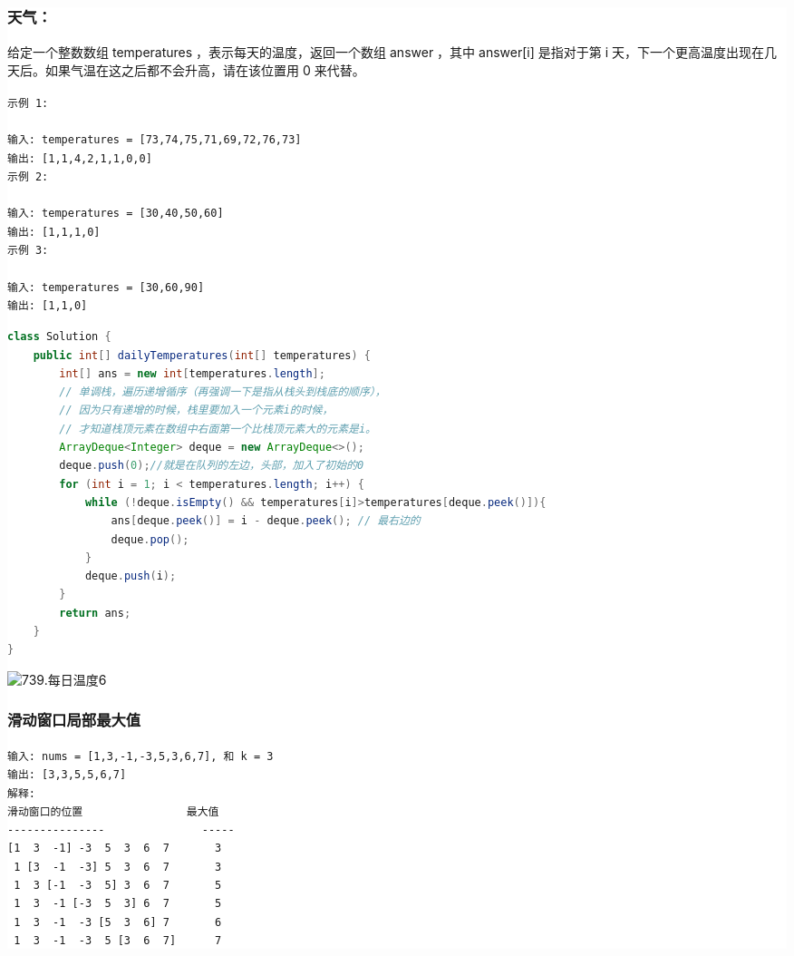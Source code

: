 



### 天气：

给定一个整数数组 temperatures ，表示每天的温度，返回一个数组 answer ，其中 answer[i] 是指对于第 i 天，下一个更高温度出现在几天后。如果气温在这之后都不会升高，请在该位置用 0 来代替。

```
示例 1:

输入: temperatures = [73,74,75,71,69,72,76,73]
输出: [1,1,4,2,1,1,0,0]
示例 2:

输入: temperatures = [30,40,50,60]
输出: [1,1,1,0]
示例 3:

输入: temperatures = [30,60,90]
输出: [1,1,0]
```

```java
class Solution {
    public int[] dailyTemperatures(int[] temperatures) {
        int[] ans = new int[temperatures.length];
        // 单调栈，遍历递增循序（再强调一下是指从栈头到栈底的顺序），
        // 因为只有递增的时候，栈里要加入一个元素i的时候，
        // 才知道栈顶元素在数组中右面第一个比栈顶元素大的元素是i。
        ArrayDeque<Integer> deque = new ArrayDeque<>();
        deque.push(0);//就是在队列的左边，头部，加入了初始的0
        for (int i = 1; i < temperatures.length; i++) {
            while (!deque.isEmpty() && temperatures[i]>temperatures[deque.peek()]){
                ans[deque.peek()] = i - deque.peek(); // 最右边的
                deque.pop();
            }
            deque.push(i);
        }
        return ans;
    }
}
```



![739.每日温度6](https://fastly.jsdelivr.net/gh/52chen/imagebed2023@main/uPic/68747470733a2f2f636f64652d7468696e6b696e672d313235333835353039332e66696c652e6d7971636c6f75642e636f6d2f706963732f32303231303231393132343730303536372e6a7067.jpeg)



### 



### 滑动窗口局部最大值

```txt
输入: nums = [1,3,-1,-3,5,3,6,7], 和 k = 3 
输出: [3,3,5,5,6,7] 
解释: 
滑动窗口的位置                最大值
---------------               -----
[1  3  -1] -3  5  3  6  7       3
 1 [3  -1  -3] 5  3  6  7       3
 1  3 [-1  -3  5] 3  6  7       5
 1  3  -1 [-3  5  3] 6  7       5
 1  3  -1  -3 [5  3  6] 7       6
 1  3  -1  -3  5 [3  6  7]      7

```